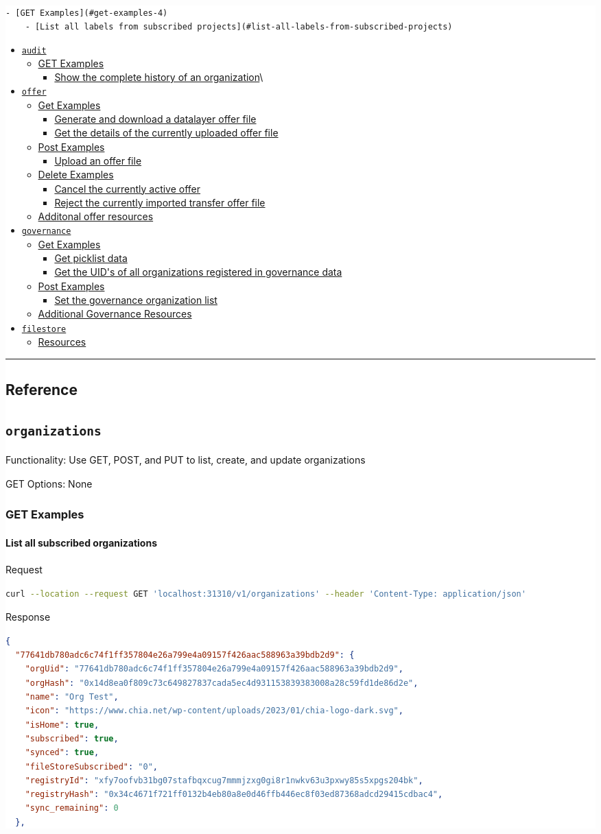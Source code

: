     - [GET Examples](#get-examples-4)
        - [List all labels from subscribed projects](#list-all-labels-from-subscribed-projects)
- [`audit`](#audit)
    - [GET Examples](#get-examples-6)
        - [Show the complete history of an organization](#show-the-complete-history-of-an-organization)\
- [`offer`](#offer)
    - [Get Examples](#get-examples-7)
        - [Generate and download a datalayer offer file](#generate-and-download-a-datalayer-offer-file)
        - [Get the details of the currently uploaded offer file](#get-the-details-of-the-currently-uploaded-offer-file)
    - [Post Examples](#post-examples-4)
        - [Upload an offer file](#upload-an-offer-file)
    - [Delete Examples](#delete-examples-4)
        - [Cancel the currently active offer](#cancel-the-currently-active-offer)
        - [Reject the currently imported transfer offer file](#reject-the-currently-imported-transfer-offer-file)
    - [Additonal offer resources](#additional-offer-resources)
- [`governance`](#governance)
    - [Get Examples](#get-examples-8)
        - [Get picklist data](#get-picklist-data)
        - [Get the UID's of all organizations registered in governance data](#get-the-uids-of-all-organizations-registered-in-governance-data)
    - [Post Examples](#post-examples-6)
        - [Set the governance organization list](#set-the-governance-organization-list)
    - [Additional Governance Resources](#additional-governance-resources)
- [`filestore`](#filestore)
    - [Resources](#resources)

---

## Reference

## `organizations`

Functionality: Use GET, POST, and PUT to list, create, and update organizations

GET Options: None

### GET Examples

#### List all subscribed organizations

Request

```sh
curl --location --request GET 'localhost:31310/v1/organizations' --header 'Content-Type: application/json'
```

Response

```json
{
  "77641db780adc6c74f1ff357804e26a799e4a09157f426aac588963a39bdb2d9": {
    "orgUid": "77641db780adc6c74f1ff357804e26a799e4a09157f426aac588963a39bdb2d9",
    "orgHash": "0x14d8ea0f809c73c649827837cada5ec4d931153839383008a28c59fd1de86d2e",
    "name": "Org Test",
    "icon": "https://www.chia.net/wp-content/uploads/2023/01/chia-logo-dark.svg",
    "isHome": true,
    "subscribed": true,
    "synced": true,
    "fileStoreSubscribed": "0",
    "registryId": "xfy7oofvb31bg07stafbqxcug7mmmjzxg0gi8r1nwkv63u3pxwy85s5xpgs204bk",
    "registryHash": "0x34c4671f721ff0132b4eb80a8e0d46ffb446ec8f03ed87368adcd29415cdbac4",
    "sync_remaining": 0
  },
```